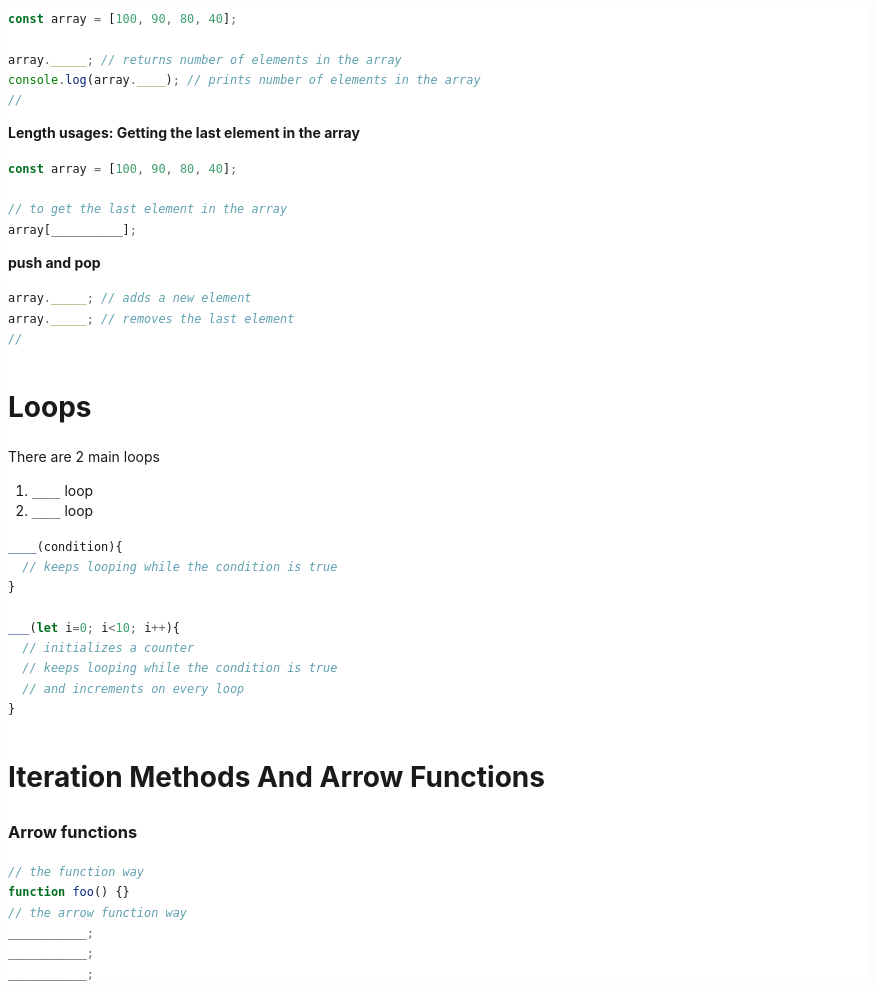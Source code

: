 ```js
const array = [100, 90, 80, 40];

array._____; // returns number of elements in the array
console.log(array.____); // prints number of elements in the array
//
```

**Length usages: Getting the last element in the array**

```js
const array = [100, 90, 80, 40];

// to get the last element in the array
array[__________];
```

**push and pop**

```js
array._____; // adds a new element
array._____; // removes the last element
//
```

# Loops

There are 2 main loops

1. `____` loop
2. `____` loop

```js
____(condition){
  // keeps looping while the condition is true
}

___(let i=0; i<10; i++){
  // initializes a counter
  // keeps looping while the condition is true
  // and increments on every loop
}
```

# Iteration Methods And Arrow Functions

### Arrow functions

```js
// the function way
function foo() {}
// the arrow function way
___________;
___________;
___________;
```

